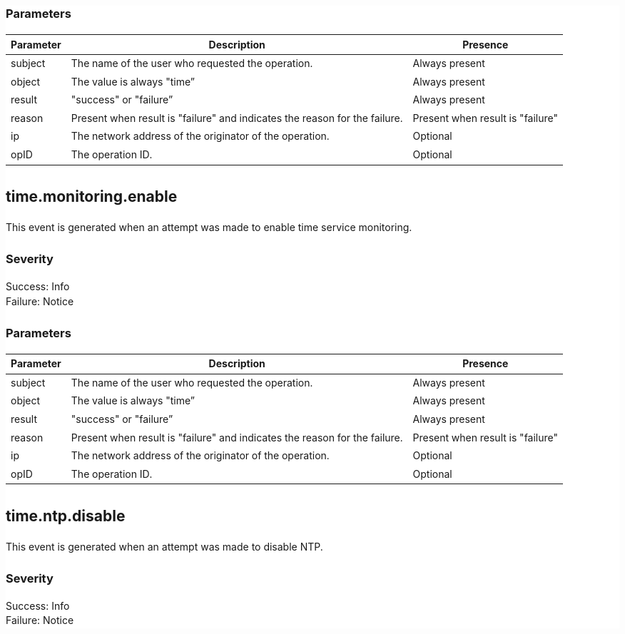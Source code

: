 ### Parameters

| **Parameter** | **Description**                                                            | **Presence**                     |
|---------------|----------------------------------------------------------------------------|----------------------------------|
| subject       | The name of the user who requested the operation.                          | Always present                   |
| object        | The value is always "time”                                                 | Always present                   |
| result        | "success" or "failure”                                                     | Always present                   |
| reason        | Present when result is "failure" and indicates the reason for the failure. | Present when result is "failure" |
| ip            | The network address of the originator of the operation.                    | Optional                         |
| opID          | The operation ID.                                                          | Optional                         |

## 

## time.monitoring.enable

This event is generated when an attempt was made to enable time service monitoring.

### Severity

Success: Info  
Failure: Notice

### Parameters

| **Parameter** | **Description**                                                            | **Presence**                     |
|---------------|----------------------------------------------------------------------------|----------------------------------|
| subject       | The name of the user who requested the operation.                          | Always present                   |
| object        | The value is always "time”                                                 | Always present                   |
| result        | "success" or "failure”                                                     | Always present                   |
| reason        | Present when result is "failure" and indicates the reason for the failure. | Present when result is "failure" |
| ip            | The network address of the originator of the operation.                    | Optional                         |
| opID          | The operation ID.                                                          | Optional                         |

## 

## time.ntp.disable

This event is generated when an attempt was made to disable NTP.

### Severity

Success: Info  
Failure: Notice

